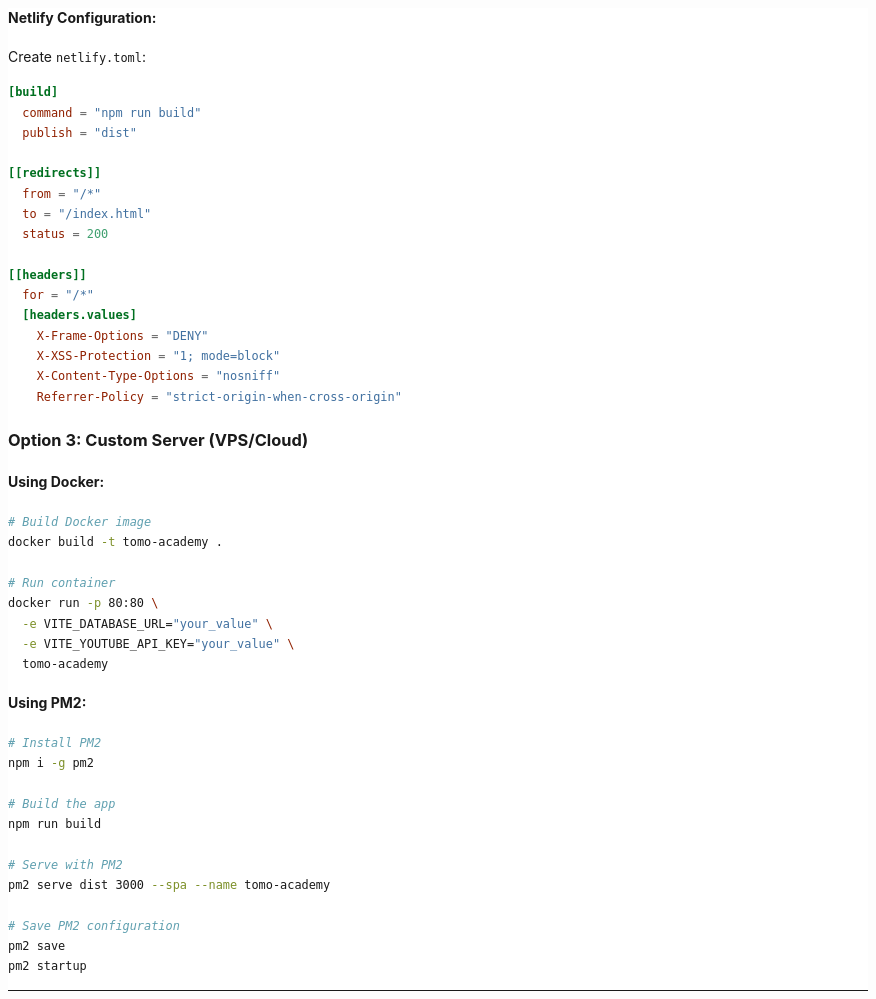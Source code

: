#### Netlify Configuration:
Create `netlify.toml`:
```toml
[build]
  command = "npm run build"
  publish = "dist"

[[redirects]]
  from = "/*"
  to = "/index.html"
  status = 200

[[headers]]
  for = "/*"
  [headers.values]
    X-Frame-Options = "DENY"
    X-XSS-Protection = "1; mode=block"
    X-Content-Type-Options = "nosniff"
    Referrer-Policy = "strict-origin-when-cross-origin"
```

### Option 3: Custom Server (VPS/Cloud)

#### Using Docker:
```bash
# Build Docker image
docker build -t tomo-academy .

# Run container
docker run -p 80:80 \
  -e VITE_DATABASE_URL="your_value" \
  -e VITE_YOUTUBE_API_KEY="your_value" \
  tomo-academy
```

#### Using PM2:
```bash
# Install PM2
npm i -g pm2

# Build the app
npm run build

# Serve with PM2
pm2 serve dist 3000 --spa --name tomo-academy

# Save PM2 configuration
pm2 save
pm2 startup
```

---
